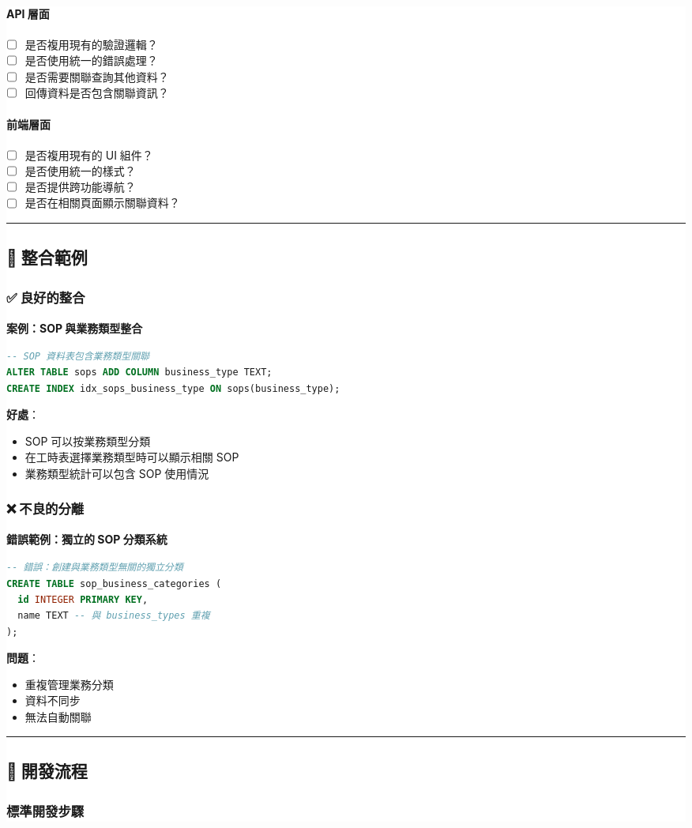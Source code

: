 #### API 層面
- [ ] 是否複用現有的驗證邏輯？
- [ ] 是否使用統一的錯誤處理？
- [ ] 是否需要關聯查詢其他資料？
- [ ] 回傳資料是否包含關聯資訊？

#### 前端層面
- [ ] 是否複用現有的 UI 組件？
- [ ] 是否使用統一的樣式？
- [ ] 是否提供跨功能導航？
- [ ] 是否在相關頁面顯示關聯資料？

---

## 📐 整合範例

### ✅ 良好的整合

**案例：SOP 與業務類型整合**

```sql
-- SOP 資料表包含業務類型關聯
ALTER TABLE sops ADD COLUMN business_type TEXT;
CREATE INDEX idx_sops_business_type ON sops(business_type);
```

**好處**：
- SOP 可以按業務類型分類
- 在工時表選擇業務類型時可以顯示相關 SOP
- 業務類型統計可以包含 SOP 使用情況

### ❌ 不良的分離

**錯誤範例：獨立的 SOP 分類系統**

```sql
-- 錯誤：創建與業務類型無關的獨立分類
CREATE TABLE sop_business_categories (
  id INTEGER PRIMARY KEY,
  name TEXT -- 與 business_types 重複
);
```

**問題**：
- 重複管理業務分類
- 資料不同步
- 無法自動關聯

---

## 🚀 開發流程

### 標準開發步驟
